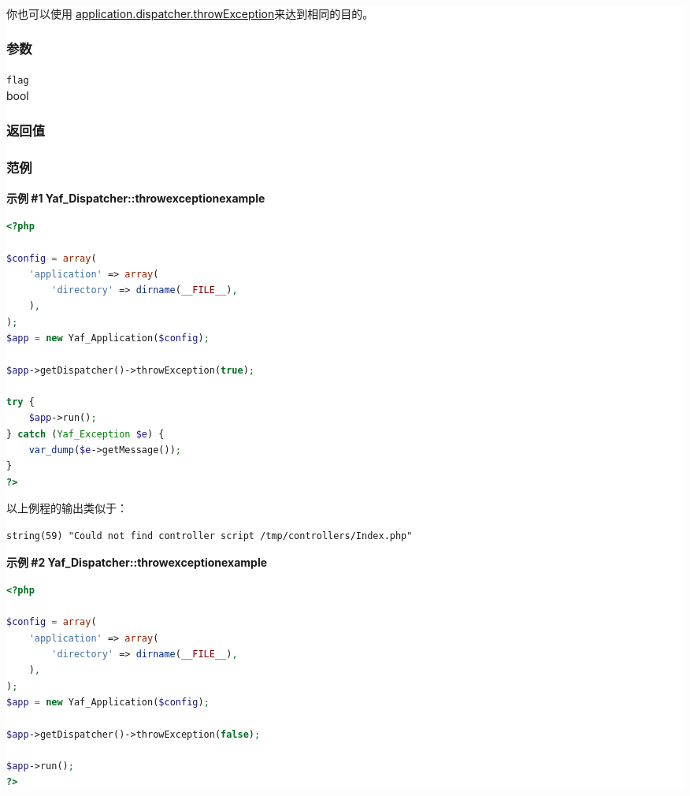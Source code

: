 你也可以使用
<a href="/yaf/appconfig.html#" class="link">application.dispatcher.throwException</a>来达到相同的目的。

### 参数

`flag`  
bool

### 返回值

### 范例

**示例 \#1 <span
class="function">Yaf\_Dispatcher::throwexception</span>example**

``` php
<?php

$config = array(
    'application' => array(
        'directory' => dirname(__FILE__),
    ),
);
$app = new Yaf_Application($config);

$app->getDispatcher()->throwException(true);

try {
    $app->run();
} catch (Yaf_Exception $e) {
    var_dump($e->getMessage());
}
?>
```

以上例程的输出类似于：

    string(59) "Could not find controller script /tmp/controllers/Index.php"

**示例 \#2 <span
class="function">Yaf\_Dispatcher::throwexception</span>example**

``` php
<?php

$config = array(
    'application' => array(
        'directory' => dirname(__FILE__),
    ),
);
$app = new Yaf_Application($config);

$app->getDispatcher()->throwException(false);

$app->run();
?>
```
